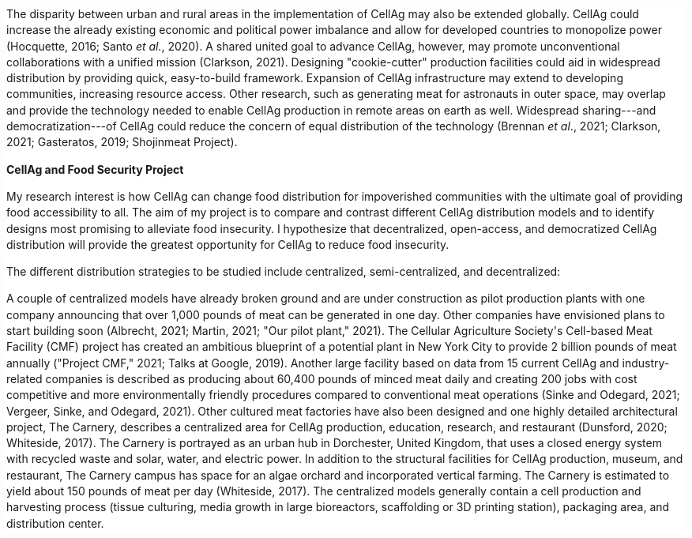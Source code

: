 The disparity between urban and rural areas in the implementation of
CellAg may also be extended globally. CellAg could increase the already
existing economic and political power imbalance and allow for developed
countries to monopolize power (Hocquette, 2016; Santo *et al.*, 2020). A
shared united goal to advance CellAg, however, may promote
unconventional collaborations with a unified mission (Clarkson, 2021).
Designing "cookie-cutter" production facilities could aid in widespread
distribution by providing quick, easy-to-build framework. Expansion of
CellAg infrastructure may extend to developing communities, increasing
resource access. Other research, such as generating meat for astronauts
in outer space, may overlap and provide the technology needed to enable
CellAg production in remote areas on earth as well. Widespread
sharing---and democratization---of CellAg could reduce the concern of
equal distribution of the technology (Brennan *et al*., 2021; Clarkson,
2021; Gasteratos, 2019; Shojinmeat Project).

**CellAg and Food Security Project**

My research interest is how CellAg can change food distribution for
impoverished communities with the ultimate goal of providing food
accessibility to all. The aim of my project is to compare and contrast
different CellAg distribution models and to identify designs most
promising to alleviate food insecurity. I hypothesize that
decentralized, open-access, and democratized CellAg distribution will
provide the greatest opportunity for CellAg to reduce food insecurity.

The different distribution strategies to be studied include centralized,
semi-centralized, and decentralized:

A couple of centralized models have already broken ground and are under
construction as pilot production plants with one company announcing that
over 1,000 pounds of meat can be generated in one day. Other companies
have envisioned plans to start building soon (Albrecht, 2021; Martin,
2021; "Our pilot plant," 2021). The Cellular Agriculture Society's
Cell-based Meat Facility (CMF) project has created an ambitious
blueprint of a potential plant in New York City to provide 2 billion
pounds of meat annually ("Project CMF," 2021; Talks at Google, 2019).
Another large facility based on data from 15 current CellAg and
industry-related companies is described as producing about 60,400 pounds
of minced meat daily and creating 200 jobs with cost competitive and
more environmentally friendly procedures compared to conventional meat
operations (Sinke and Odegard, 2021; Vergeer, Sinke, and Odegard, 2021).
Other cultured meat factories have also been designed and one highly
detailed architectural project, The Carnery, describes a centralized
area for CellAg production, education, research, and restaurant
(Dunsford, 2020; Whiteside, 2017). The Carnery is portrayed as an urban
hub in Dorchester, United Kingdom, that uses a closed energy system with
recycled waste and solar, water, and electric power. In addition to the
structural facilities for CellAg production, museum, and restaurant, The
Carnery campus has space for an algae orchard and incorporated vertical
farming. The Carnery is estimated to yield about 150 pounds of meat per
day (Whiteside, 2017). The centralized models generally contain a cell
production and harvesting process (tissue culturing, media growth in
large bioreactors, scaffolding or 3D printing station), packaging area,
and distribution center.
